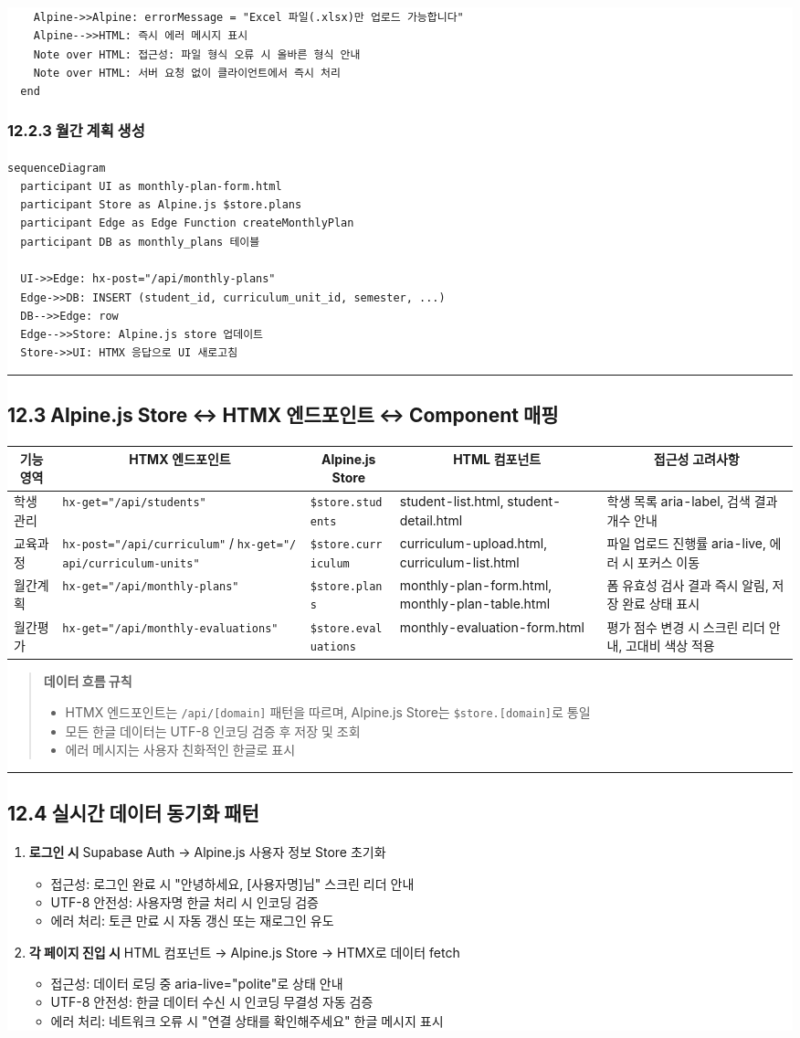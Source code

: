 ```mermaid
    Alpine->>Alpine: errorMessage = "Excel 파일(.xlsx)만 업로드 가능합니다"
    Alpine-->>HTML: 즉시 에러 메시지 표시
    Note over HTML: 접근성: 파일 형식 오류 시 올바른 형식 안내
    Note over HTML: 서버 요청 없이 클라이언트에서 즉시 처리
  end
```

### 12.2.3 월간 계획 생성

```mermaid
sequenceDiagram
  participant UI as monthly-plan-form.html
  participant Store as Alpine.js $store.plans
  participant Edge as Edge Function createMonthlyPlan
  participant DB as monthly_plans 테이블

  UI->>Edge: hx-post="/api/monthly-plans"
  Edge->>DB: INSERT (student_id, curriculum_unit_id, semester, ...)
  DB-->>Edge: row
  Edge-->>Store: Alpine.js store 업데이트
  Store->>UI: HTMX 응답으로 UI 새로고침
```

---

## 12.3 Alpine.js Store ↔ HTMX 엔드포인트 ↔ Component 매핑

| 기능 영역 | HTMX 엔드포인트 | Alpine.js Store | HTML 컴포넌트 | 접근성 고려사항 |
|----------|----------------|-----------------|---------------|----------------|
| 학생 관리 | `hx-get="/api/students"` | `$store.students` | student-list.html, student-detail.html | 학생 목록 aria-label, 검색 결과 개수 안내 |
| 교육과정 | `hx-post="/api/curriculum"` / `hx-get="/api/curriculum-units"` | `$store.curriculum` | curriculum-upload.html, curriculum-list.html | 파일 업로드 진행률 aria-live, 에러 시 포커스 이동 |
| 월간계획 | `hx-get="/api/monthly-plans"` | `$store.plans` | monthly-plan-form.html, monthly-plan-table.html | 폼 유효성 검사 결과 즉시 알림, 저장 완료 상태 표시 |
| 월간평가 | `hx-get="/api/monthly-evaluations"` | `$store.evaluations` | monthly-evaluation-form.html | 평가 점수 변경 시 스크린 리더 안내, 고대비 색상 적용 |

> **데이터 흐름 규칙**
> - HTMX 엔드포인트는 `/api/[domain]` 패턴을 따르며, Alpine.js Store는 `$store.[domain]`로 통일
> - 모든 한글 데이터는 UTF-8 인코딩 검증 후 저장 및 조회
> - 에러 메시지는 사용자 친화적인 한글로 표시

---

## 12.4 실시간 데이터 동기화 패턴

1. **로그인 시** Supabase Auth → Alpine.js 사용자 정보 Store 초기화
   - 접근성: 로그인 완료 시 "안녕하세요, [사용자명]님" 스크린 리더 안내
   - UTF-8 안전성: 사용자명 한글 처리 시 인코딩 검증
   - 에러 처리: 토큰 만료 시 자동 갱신 또는 재로그인 유도

2. **각 페이지 진입 시** HTML 컴포넌트 → Alpine.js Store → HTMX로 데이터 fetch
   - 접근성: 데이터 로딩 중 aria-live="polite"로 상태 안내
   - UTF-8 안전성: 한글 데이터 수신 시 인코딩 무결성 자동 검증
   - 에러 처리: 네트워크 오류 시 "연결 상태를 확인해주세요" 한글 메시지 표시
